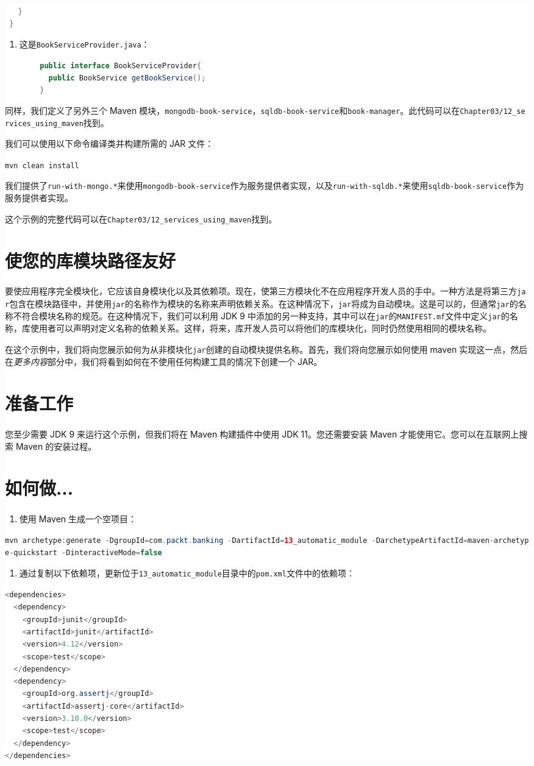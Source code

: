 ```java
   }
 }
```

1.  这是`BookServiceProvider.java`：

```java
        public interface BookServiceProvider{
          public BookService getBookService();
        }
```

同样，我们定义了另外三个 Maven 模块，`mongodb-book-service`，`sqldb-book-service`和`book-manager`。此代码可以在`Chapter03/12_services_using_maven`找到。

我们可以使用以下命令编译类并构建所需的 JAR 文件：

```java
mvn clean install
```

我们提供了`run-with-mongo.*`来使用`mongodb-book-service`作为服务提供者实现，以及`run-with-sqldb.*`来使用`sqldb-book-service`作为服务提供者实现。

这个示例的完整代码可以在`Chapter03/12_services_using_maven`找到。

# 使您的库模块路径友好

要使应用程序完全模块化，它应该自身模块化以及其依赖项。现在，使第三方模块化不在应用程序开发人员的手中。一种方法是将第三方`jar`包含在模块路径中，并使用`jar`的名称作为模块的名称来声明依赖关系。在这种情况下，`jar`将成为自动模块。这是可以的，但通常`jar`的名称不符合模块名称的规范。在这种情况下，我们可以利用 JDK 9 中添加的另一种支持，其中可以在`jar`的`MANIFEST.mf`文件中定义`jar`的名称，库使用者可以声明对定义名称的依赖关系。这样，将来，库开发人员可以将他们的库模块化，同时仍然使用相同的模块名称。

在这个示例中，我们将向您展示如何为从非模块化`jar`创建的自动模块提供名称。首先，我们将向您展示如何使用 maven 实现这一点，然后在*更多内容*部分中，我们将看到如何在不使用任何构建工具的情况下创建一个 JAR。

# 准备工作

您至少需要 JDK 9 来运行这个示例，但我们将在 Maven 构建插件中使用 JDK 11。您还需要安装 Maven 才能使用它。您可以在互联网上搜索 Maven 的安装过程。

# 如何做...

1.  使用 Maven 生成一个空项目：

```java
mvn archetype:generate -DgroupId=com.packt.banking -DartifactId=13_automatic_module -DarchetypeArtifactId=maven-archetype-quickstart -DinteractiveMode=false
```

1.  通过复制以下依赖项，更新位于`13_automatic_module`目录中的`pom.xml`文件中的依赖项：

```java
<dependencies>
  <dependency>
    <groupId>junit</groupId>
    <artifactId>junit</artifactId>
    <version>4.12</version>
    <scope>test</scope>
  </dependency>
  <dependency>
    <groupId>org.assertj</groupId>
    <artifactId>assertj-core</artifactId>
    <version>3.10.0</version>
    <scope>test</scope>
  </dependency>
</dependencies>
```
